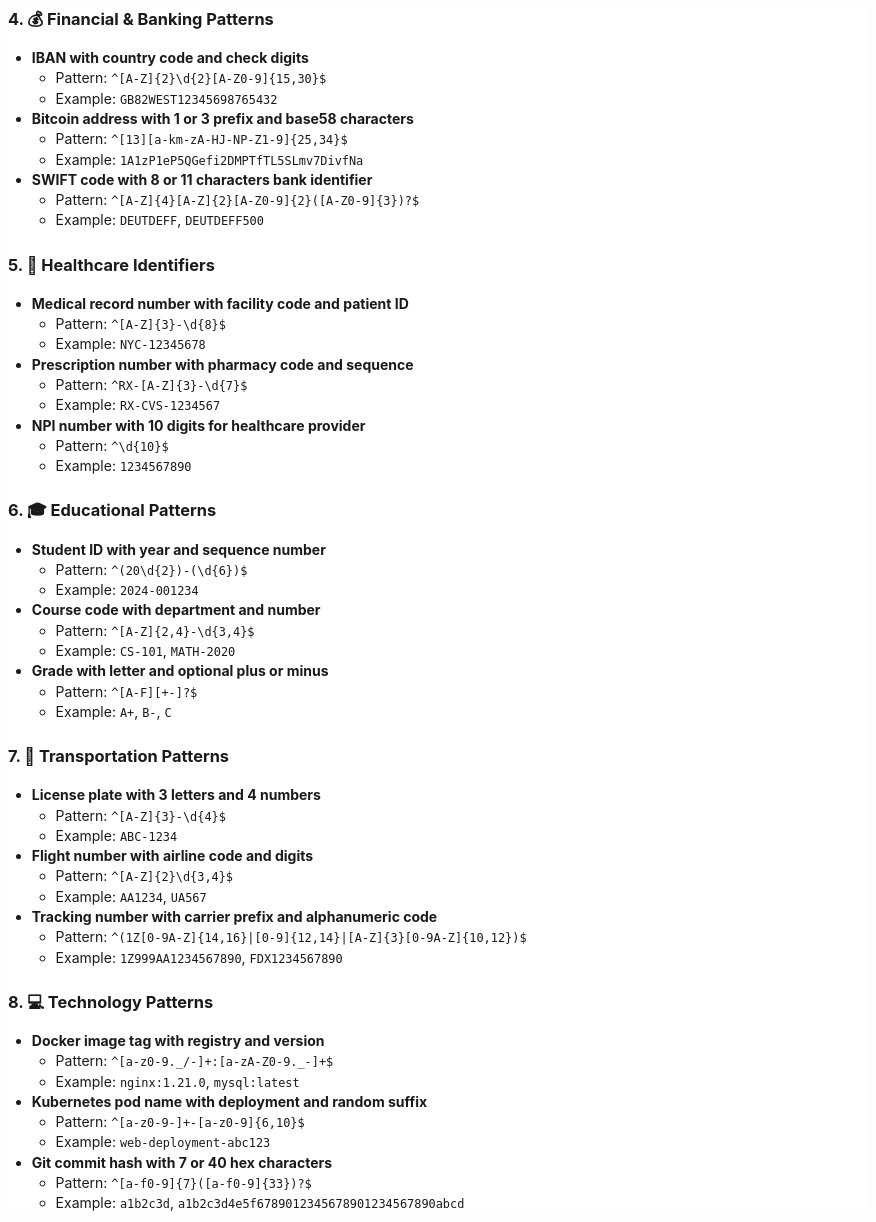 ### 4. 💰 Financial & Banking Patterns

- **IBAN with country code and check digits**
  - Pattern: `^[A-Z]{2}\d{2}[A-Z0-9]{15,30}$`
  - Example: `GB82WEST12345698765432`
- **Bitcoin address with 1 or 3 prefix and base58 characters**
  - Pattern: `^[13][a-km-zA-HJ-NP-Z1-9]{25,34}$`
  - Example: `1A1zP1eP5QGefi2DMPTfTL5SLmv7DivfNa`
- **SWIFT code with 8 or 11 characters bank identifier**
  - Pattern: `^[A-Z]{4}[A-Z]{2}[A-Z0-9]{2}([A-Z0-9]{3})?$`
  - Example: `DEUTDEFF`, `DEUTDEFF500`

### 5. 🏥 Healthcare Identifiers

- **Medical record number with facility code and patient ID**
  - Pattern: `^[A-Z]{3}-\d{8}$`
  - Example: `NYC-12345678`
- **Prescription number with pharmacy code and sequence**
  - Pattern: `^RX-[A-Z]{3}-\d{7}$`
  - Example: `RX-CVS-1234567`
- **NPI number with 10 digits for healthcare provider**
  - Pattern: `^\d{10}$`
  - Example: `1234567890`

### 6. 🎓 Educational Patterns

- **Student ID with year and sequence number**
  - Pattern: `^(20\d{2})-(\d{6})$`
  - Example: `2024-001234`
- **Course code with department and number**
  - Pattern: `^[A-Z]{2,4}-\d{3,4}$`
  - Example: `CS-101`, `MATH-2020`
- **Grade with letter and optional plus or minus**
  - Pattern: `^[A-F][+-]?$`
  - Example: `A+`, `B-`, `C`

### 7. 🚗 Transportation Patterns

- **License plate with 3 letters and 4 numbers**
  - Pattern: `^[A-Z]{3}-\d{4}$`
  - Example: `ABC-1234`
- **Flight number with airline code and digits**
  - Pattern: `^[A-Z]{2}\d{3,4}$`
  - Example: `AA1234`, `UA567`
- **Tracking number with carrier prefix and alphanumeric code**
  - Pattern: `^(1Z[0-9A-Z]{14,16}|[0-9]{12,14}|[A-Z]{3}[0-9A-Z]{10,12})$`
  - Example: `1Z999AA1234567890`, `FDX1234567890`

### 8. 💻 Technology Patterns

- **Docker image tag with registry and version**
  - Pattern: `^[a-z0-9._/-]+:[a-zA-Z0-9._-]+$`
  - Example: `nginx:1.21.0`, `mysql:latest`
- **Kubernetes pod name with deployment and random suffix**
  - Pattern: `^[a-z0-9-]+-[a-z0-9]{6,10}$`
  - Example: `web-deployment-abc123`
- **Git commit hash with 7 or 40 hex characters**
  - Pattern: `^[a-f0-9]{7}([a-f0-9]{33})?$`
  - Example: `a1b2c3d`, `a1b2c3d4e5f6789012345678901234567890abcd`
